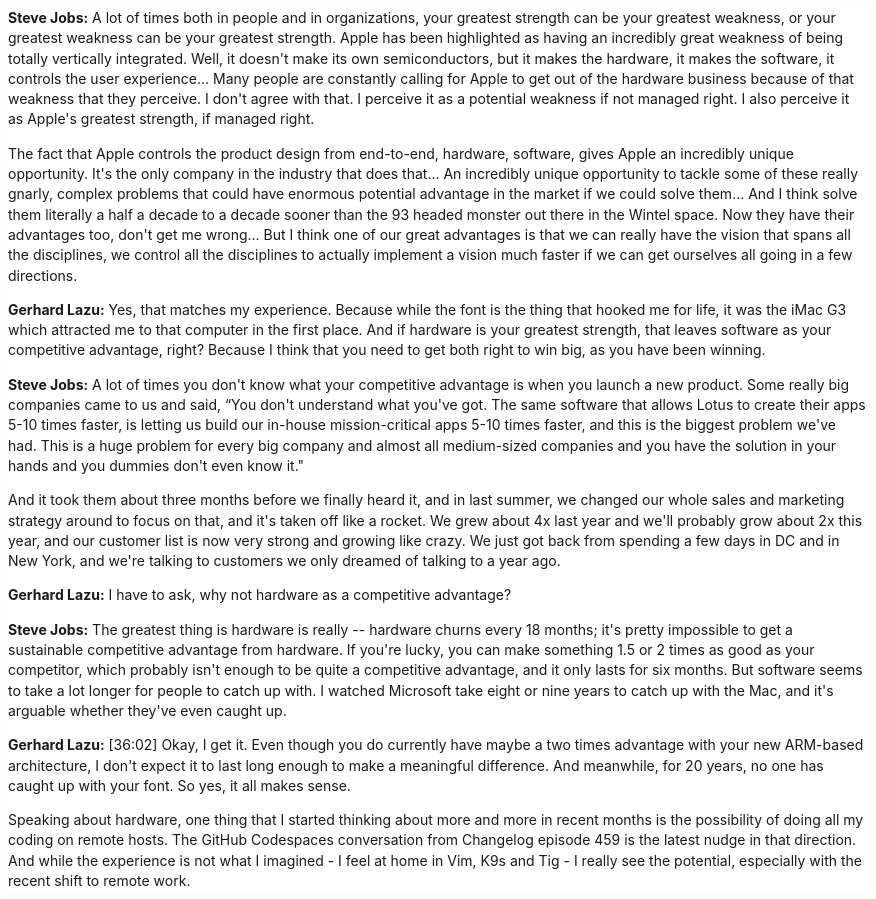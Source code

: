 **Steve Jobs:** A lot of times both in people and in organizations, your greatest strength can be your greatest weakness, or your greatest weakness can be your greatest strength. Apple has been highlighted as having an incredibly great weakness of being totally vertically integrated. Well, it doesn't make its own semiconductors, but it makes the hardware, it makes the software, it controls the user experience... Many people are constantly calling for Apple to get out of the hardware business because of that weakness that they perceive. I don't agree with that. I perceive it as a potential weakness if not managed right. I also perceive it as Apple's greatest strength, if managed right.

The fact that Apple controls the product design from end-to-end, hardware, software, gives Apple an incredibly unique opportunity. It's the only company in the industry that does that... An incredibly unique opportunity to tackle some of these really gnarly, complex problems that could have enormous potential advantage in the market if we could solve them... And I think solve them literally a half a decade to a decade sooner than the 93 headed monster out there in the Wintel space. Now they have their advantages too, don't get me wrong... But I think one of our great advantages is that we can really have the vision that spans all the disciplines, we control all the disciplines to actually implement a vision much faster if we can get ourselves all going in a few directions.

**Gerhard Lazu:** Yes, that matches my experience. Because while the font is the thing that hooked me for life, it was the iMac G3 which attracted me to that computer in the first place. And if hardware is your greatest strength, that leaves software as your competitive advantage, right? Because I think that you need to get both right to win big, as you have been winning.

**Steve Jobs:** A lot of times you don't know what your competitive advantage is when you launch a new product. Some really big companies came to us and said, “You don't understand what you've got. The same software that allows Lotus to create their apps 5-10 times faster, is letting us build our in-house mission-critical apps 5-10 times faster, and this is the biggest problem we've had. This is a huge problem for every big company and almost all medium-sized companies and you have the solution in your hands and you dummies don't even know it."

And it took them about three months before we finally heard it, and in last summer, we changed our whole sales and marketing strategy around to focus on that, and it's taken off like a rocket. We grew about 4x last year and we'll probably grow about 2x this year, and our customer list is now very strong and growing like crazy. We just got back from spending a few days in DC and in New York, and we're talking to customers we only dreamed of talking to a year ago.

**Gerhard Lazu:** I have to ask, why not hardware as a competitive advantage?

**Steve Jobs:** The greatest thing is hardware is really -- hardware churns every 18 months; it's pretty impossible to get a sustainable competitive advantage from hardware. If you're lucky, you can make something 1.5 or 2 times as good as your competitor, which probably isn't enough to be quite a competitive advantage, and it only lasts for six months. But software seems to take a lot longer for people to catch up with. I watched Microsoft take eight or nine years to catch up with the Mac, and it's arguable whether they've even caught up.

**Gerhard Lazu:** \[36:02\] Okay, I get it. Even though you do currently have maybe a two times advantage with your new ARM-based architecture, I don't expect it to last long enough to make a meaningful difference. And meanwhile, for 20 years, no one has caught up with your font. So yes, it all makes sense.

Speaking about hardware, one thing that I started thinking about more and more in recent months is the possibility of doing all my coding on remote hosts. The GitHub Codespaces conversation from Changelog episode 459 is the latest nudge in that direction. And while the experience is not what I imagined - I feel at home in Vim, K9s and Tig - I really see the potential, especially with the recent shift to remote work.

